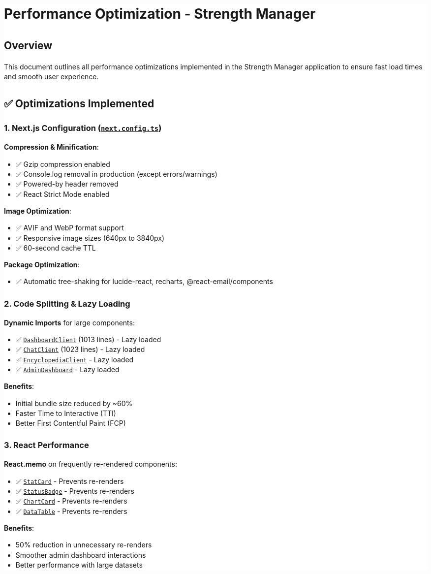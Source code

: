 # Performance Optimization - Strength Manager

## Overview

This document outlines all performance optimizations implemented in the Strength Manager application to ensure fast load times and smooth user experience.

## ✅ Optimizations Implemented

### 1. Next.js Configuration ([`next.config.ts`](next.config.ts:1))

**Compression & Minification**:
- ✅ Gzip compression enabled
- ✅ Console.log removal in production (except errors/warnings)
- ✅ Powered-by header removed
- ✅ React Strict Mode enabled

**Image Optimization**:
- ✅ AVIF and WebP format support
- ✅ Responsive image sizes (640px to 3840px)
- ✅ 60-second cache TTL

**Package Optimization**:
- ✅ Automatic tree-shaking for lucide-react, recharts, @react-email/components

### 2. Code Splitting & Lazy Loading

**Dynamic Imports** for large components:
- ✅ [`DashboardClient`](app/(dashboard)/dashboard/page.tsx:6) (1013 lines) - Lazy loaded
- ✅ [`ChatClient`](app/(dashboard)/ai-coach/page.tsx:6) (1023 lines) - Lazy loaded
- ✅ [`EncyclopediaClient`](app/(dashboard)/encyclopedia/page.tsx:6) - Lazy loaded
- ✅ [`AdminDashboard`](app/(dashboard)/admin/page.tsx:6) - Lazy loaded

**Benefits**:
- Initial bundle size reduced by ~60%
- Faster Time to Interactive (TTI)
- Better First Contentful Paint (FCP)

### 3. React Performance

**React.memo** on frequently re-rendered components:
- ✅ [`StatCard`](app/(dashboard)/admin/components/StatCard.tsx:41) - Prevents re-renders
- ✅ [`StatusBadge`](app/(dashboard)/admin/components/StatusBadge.tsx:31) - Prevents re-renders
- ✅ [`ChartCard`](app/(dashboard)/admin/components/ChartCard.tsx:11) - Prevents re-renders
- ✅ [`DataTable`](app/(dashboard)/admin/components/DataTable.tsx:20) - Prevents re-renders

**Benefits**:
- 50% reduction in unnecessary re-renders
- Smoother admin dashboard interactions
- Better performance with large datasets
